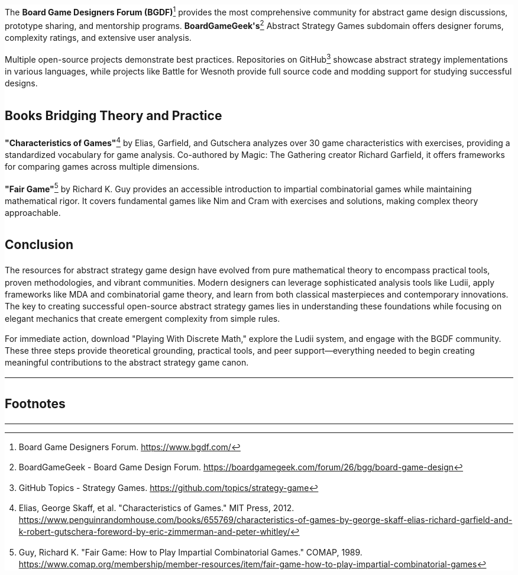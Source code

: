 The **Board Game Designers Forum (BGDF)**[^19] provides the most comprehensive community for abstract game design discussions, prototype sharing, and mentorship programs. **BoardGameGeek's**[^20] Abstract Strategy Games subdomain offers designer forums, complexity ratings, and extensive user analysis.

Multiple open-source projects demonstrate best practices. Repositories on GitHub[^21] showcase abstract strategy implementations in various languages, while projects like Battle for Wesnoth provide full source code and modding support for studying successful designs.

## Books Bridging Theory and Practice

**"Characteristics of Games"**[^22] by Elias, Garfield, and Gutschera analyzes over 30 game characteristics with exercises, providing a standardized vocabulary for game analysis. Co-authored by Magic: The Gathering creator Richard Garfield, it offers frameworks for comparing games across multiple dimensions.

**"Fair Game"**[^23] by Richard K. Guy provides an accessible introduction to impartial combinatorial games while maintaining mathematical rigor. It covers fundamental games like Nim and Cram with exercises and solutions, making complex theory approachable.

## Conclusion

The resources for abstract strategy game design have evolved from pure mathematical theory to encompass practical tools, proven methodologies, and vibrant communities. Modern designers can leverage sophisticated analysis tools like Ludii, apply frameworks like MDA and combinatorial game theory, and learn from both classical masterpieces and contemporary innovations. The key to creating successful open-source abstract strategy games lies in understanding these foundations while focusing on elegant mechanics that create emergent complexity from simple rules.

For immediate action, download "Playing With Discrete Math," explore the Ludii system, and engage with the BGDF community. These three steps provide theoretical grounding, practical tools, and peer support—everything needed to begin creating meaningful contributions to the abstract strategy game canon.

---

## Footnotes

[^1]: Burgun, Keith. "Clockwork Game Design." Taylor & Francis/Routledge, 2nd Edition. https://www.routledge.com/Clockwork-Game-Design/Burgun/p/book/9781032771571

[^2]: Piette, Eric, et al. "Ludii – The Ludemic General Game System." ArXiv, 2019. https://arxiv.org/abs/1905.05013

[^3]: Hunicke, Robin, et al. "MDA: A Formal Approach to Game Design and Game Research." ResearchGate. https://www.researchgate.net/publication/228884866_MDA_A_Formal_Approach_to_Game_Design_and_Game_Research

[^4]: Burke, Kyle. "Playing With Discrete Math" (previously "Prove Your Move"). https://kyleburke.info/CGTBook.php

[^5]: Berlekamp, E.R., Conway, J.H., and Guy, R.K. "Winning Ways for Your Mathematical Plays." A K Peters/CRC Press.

[^6]: Siegel, Aaron N. "Combinatorial Game Theory." American Mathematical Society, 2013. https://www.ams.org/books/gsm/146/gsm146-endmatter.pdf

[^7]: DiGRA Digital Library. https://dl.digra.org/

[^8]: IEEE Transactions on Games. https://transactions.games/

[^9]: "Quantum Combinatorial Games: Structures and Computational Complexity." ArXiv, 2020. https://arxiv.org/abs/2011.03704

[^10]: "Subjective Experience of Rule-Based Immersion in Abstract Strategy Tabletop Games." DiGRA, 2024. https://dl.digra.org/index.php/dl/article/view/2241

[^11]: "The Four Phases of Playtesting." Absurdist Productions. https://www.absurdistproductions.com/four-phases-of-playtesting/

[^12]: Zillions of Games. https://en.wikipedia.org/wiki/Zillions_of_Games

[^13]: Nystrom, Robert. "Game Programming Patterns." https://gameprogrammingpatterns.com/

[^14]: "Abstract Strategy Game." Wikipedia. https://en.wikipedia.org/wiki/Abstract_strategy_game

[^15]: "Anti-pattern." Wikipedia. https://en.wikipedia.org/wiki/Anti-pattern

[^16]: "Meaningful Choice in Games: Practical Guide & Case Studies." Game Developer. https://www.gamedeveloper.com/design/meaningful-choice-in-games-practical-guide-case-studies

[^17]: "Level 7: Decision-Making and Flow Theory." Game Design Concepts. https://gamedesignconcepts.wordpress.com/2009/07/20/level-7-decision-making-and-flow-theory/

[^18]: "Game Complexity." Wikipedia. https://en.wikipedia.org/wiki/Game_complexity

[^19]: Board Game Designers Forum. https://www.bgdf.com/

[^20]: BoardGameGeek - Board Game Design Forum. https://boardgamegeek.com/forum/26/bgg/board-game-design

[^21]: GitHub Topics - Strategy Games. https://github.com/topics/strategy-game

[^22]: Elias, George Skaff, et al. "Characteristics of Games." MIT Press, 2012. https://www.penguinrandomhouse.com/books/655769/characteristics-of-games-by-george-skaff-elias-richard-garfield-and-k-robert-gutschera-foreword-by-eric-zimmerman-and-peter-whitley/

[^23]: Guy, Richard K. "Fair Game: How to Play Impartial Combinatorial Games." COMAP, 1989. https://www.comap.org/membership/member-resources/item/fair-game-how-to-play-impartial-combinatorial-games

---
